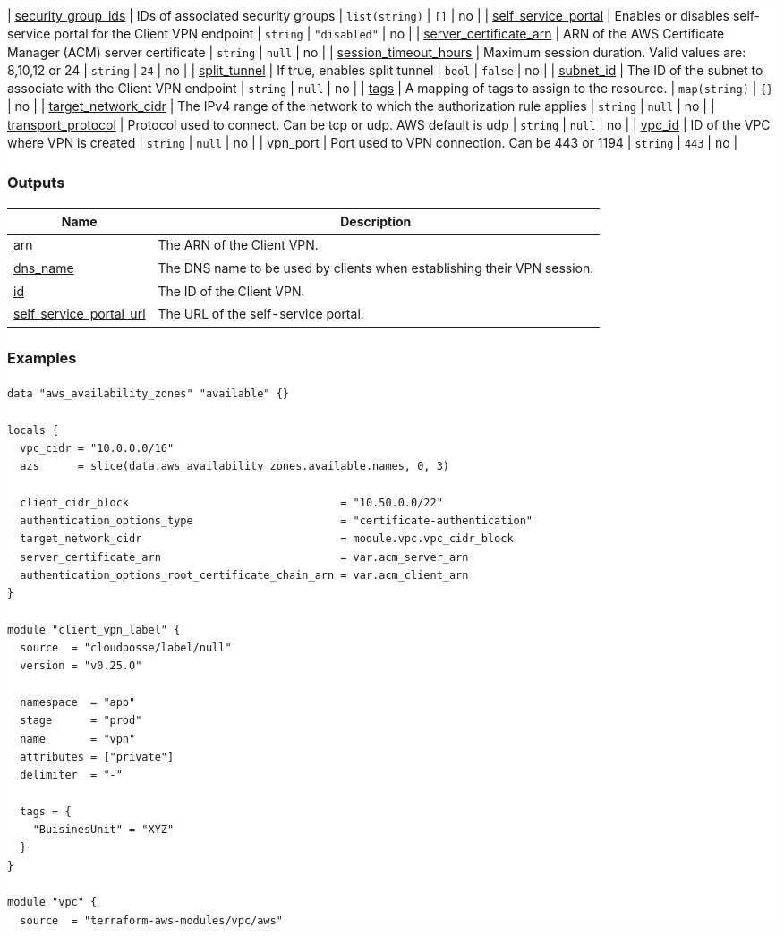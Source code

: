 | <a name="input_security_group_ids"></a> [security\_group\_ids](#input\_security\_group\_ids) | IDs of associated security groups | `list(string)` | `[]` | no |
| <a name="input_self_service_portal"></a> [self\_service\_portal](#input\_self\_service\_portal) | Enables or disables self-service portal for the Client VPN endpoint | `string` | `"disabled"` | no |
| <a name="input_server_certificate_arn"></a> [server\_certificate\_arn](#input\_server\_certificate\_arn) | ARN of the AWS Certificate Manager (ACM) server certificate | `string` | `null` | no |
| <a name="input_session_timeout_hours"></a> [session\_timeout\_hours](#input\_session\_timeout\_hours) | Maximum session duration. Valid values are: 8,10,12 or 24 | `string` | `24` | no |
| <a name="input_split_tunnel"></a> [split\_tunnel](#input\_split\_tunnel) | If true, enables split tunnel | `bool` | `false` | no |
| <a name="input_subnet_id"></a> [subnet\_id](#input\_subnet\_id) | The ID of the subnet to associate with the Client VPN endpoint | `string` | `null` | no |
| <a name="input_tags"></a> [tags](#input\_tags) | A mapping of tags to assign to the resource. | `map(string)` | `{}` | no |
| <a name="input_target_network_cidr"></a> [target\_network\_cidr](#input\_target\_network\_cidr) | The IPv4 range of the network to which the authorization rule applies | `string` | `null` | no |
| <a name="input_transport_protocol"></a> [transport\_protocol](#input\_transport\_protocol) | Protocol used to connect. Can be tcp or udp. AWS default is udp | `string` | `null` | no |
| <a name="input_vpc_id"></a> [vpc\_id](#input\_vpc\_id) | ID of the VPC where VPN is created | `string` | `null` | no |
| <a name="input_vpn_port"></a> [vpn\_port](#input\_vpn\_port) | Port used to VPN connection. Can be 443 or 1194 | `string` | `443` | no |

### Outputs

| Name | Description |
|------|-------------|
| <a name="output_arn"></a> [arn](#output\_arn) | The ARN of the Client VPN. |
| <a name="output_dns_name"></a> [dns\_name](#output\_dns\_name) | The DNS name to be used by clients when establishing their VPN session. |
| <a name="output_id"></a> [id](#output\_id) | The ID of the Client VPN. |
| <a name="output_self_service_portal_url"></a> [self\_service\_portal\_url](#output\_self\_service\_portal\_url) | The URL of the self-service portal. |

### Examples

```hcl
data "aws_availability_zones" "available" {}

locals {
  vpc_cidr = "10.0.0.0/16"
  azs      = slice(data.aws_availability_zones.available.names, 0, 3)

  client_cidr_block                                 = "10.50.0.0/22"
  authentication_options_type                       = "certificate-authentication"
  target_network_cidr                               = module.vpc.vpc_cidr_block
  server_certificate_arn                            = var.acm_server_arn
  authentication_options_root_certificate_chain_arn = var.acm_client_arn
}

module "client_vpn_label" {
  source  = "cloudposse/label/null"
  version = "v0.25.0"

  namespace  = "app"
  stage      = "prod"
  name       = "vpn"
  attributes = ["private"]
  delimiter  = "-"

  tags = {
    "BuisinesUnit" = "XYZ"
  }
}

module "vpc" {
  source  = "terraform-aws-modules/vpc/aws"
```